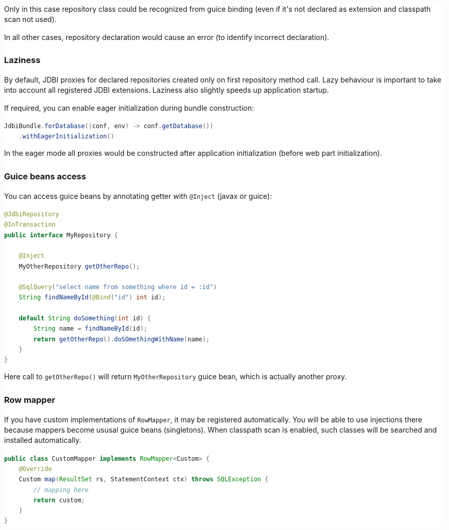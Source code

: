 Only in this case repository class could be recognized from guice binding (even if it's not declared as extension and
classpath scan not used).

In all other cases, repository declaration would cause an error (to identify incorrect declaration).


### Laziness

By default, JDBI proxies for declared repositories created only on first repository method call.
Lazy behaviour is important to take into account all registered JDBI extensions. Laziness also
slightly speeds up application startup. 

If required, you can enable eager initialization during bundle construction:   

```java
JdbiBundle.forDatabase((conf, env) -> conf.getDatabase())
    .withEagerInitialization()
```

In the eager mode all proxies would be constructed after application initialization (before web part initialization).

### Guice beans access

You can access guice beans by annotating getter with `@Inject` (javax or guice):

```java
@JdbiRepository
@InTransaction
public interface MyRepository {     

    @Inject
    MyOtherRepository getOtherRepo();
    
    @SqlQuery("select name from something where id = :id")
    String findNameById(@Bind("id") int id);
    
    default String doSomething(int id) {
        String name = findNameById(id);
        return getOtherRepo().doSOmethingWithName(name);
    }
}
```

Here call to `getOtherRepo()` will return `MyOtherRepository` guice bean, which is actually
another proxy.  

### Row mapper

If you have custom implementations of `RowMapper`, it may be registered automatically. 
You will be able to use injections there because mappers become ususal guice beans (singletons).
When classpath scan is enabled, such classes will be searched and installed automatically.

```java
public class CustomMapper implements RowMapper<Custom> {
    @Override
    Custom map(ResultSet rs, StatementContext ctx) throws SQLException {
        // mapping here
        return custom;
    }
}
```
